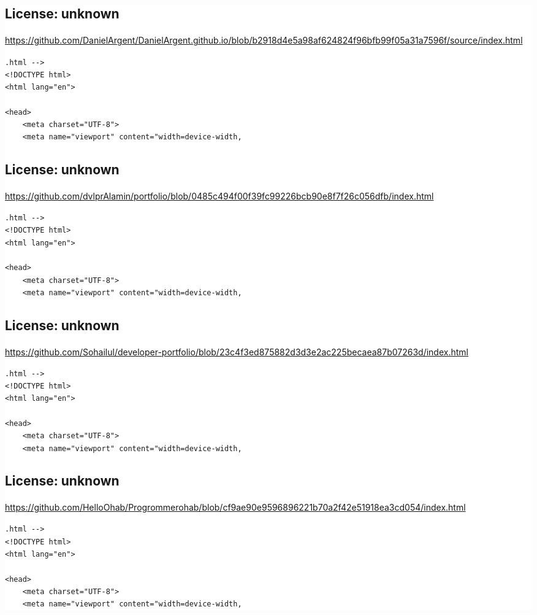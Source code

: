 
## License: unknown
https://github.com/DanielArgent/DanielArgent.github.io/blob/b2918d4e5a98af624824f96bfb99f05a31a7596f/source/index.html

```
.html -->
<!DOCTYPE html>
<html lang="en">

<head>
    <meta charset="UTF-8">
    <meta name="viewport" content="width=device-width,
```


## License: unknown
https://github.com/dvlprAlamin/portfolio/blob/0485c494f00f39fc99226bcb90e8f7f26c056dfb/index.html

```
.html -->
<!DOCTYPE html>
<html lang="en">

<head>
    <meta charset="UTF-8">
    <meta name="viewport" content="width=device-width,
```


## License: unknown
https://github.com/Sohailul/developer-portfolio/blob/23c4f3ed875882d3d3e2ac225becaea87b07263d/index.html

```
.html -->
<!DOCTYPE html>
<html lang="en">

<head>
    <meta charset="UTF-8">
    <meta name="viewport" content="width=device-width,
```


## License: unknown
https://github.com/HelloOhab/Progrommerohab/blob/cf9ae90e9596896221b70a2f42e51918ea3cd054/index.html

```
.html -->
<!DOCTYPE html>
<html lang="en">

<head>
    <meta charset="UTF-8">
    <meta name="viewport" content="width=device-width,
```
